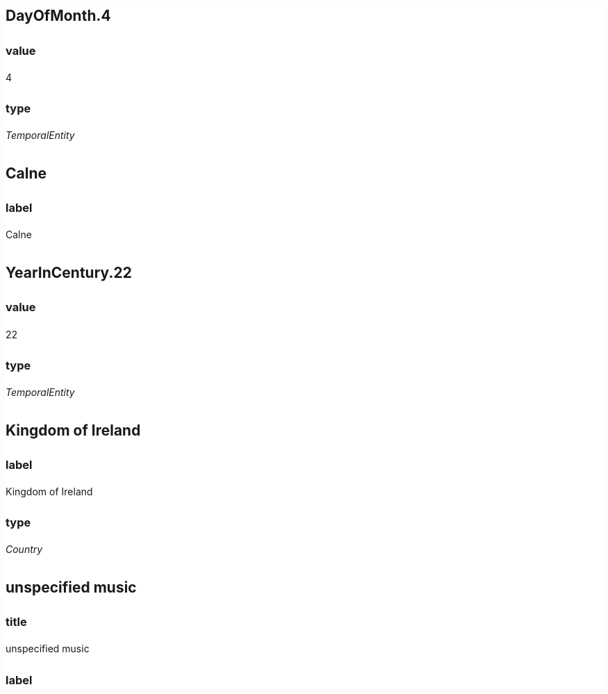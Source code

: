 ## DayOfMonth.4

### value


4

### type


*TemporalEntity*

## Calne

### label


Calne

## YearInCentury.22

### value


22

### type


*TemporalEntity*

## Kingdom of Ireland

### label


Kingdom of Ireland

### type


*Country*

## unspecified music

### title


unspecified music

### label

